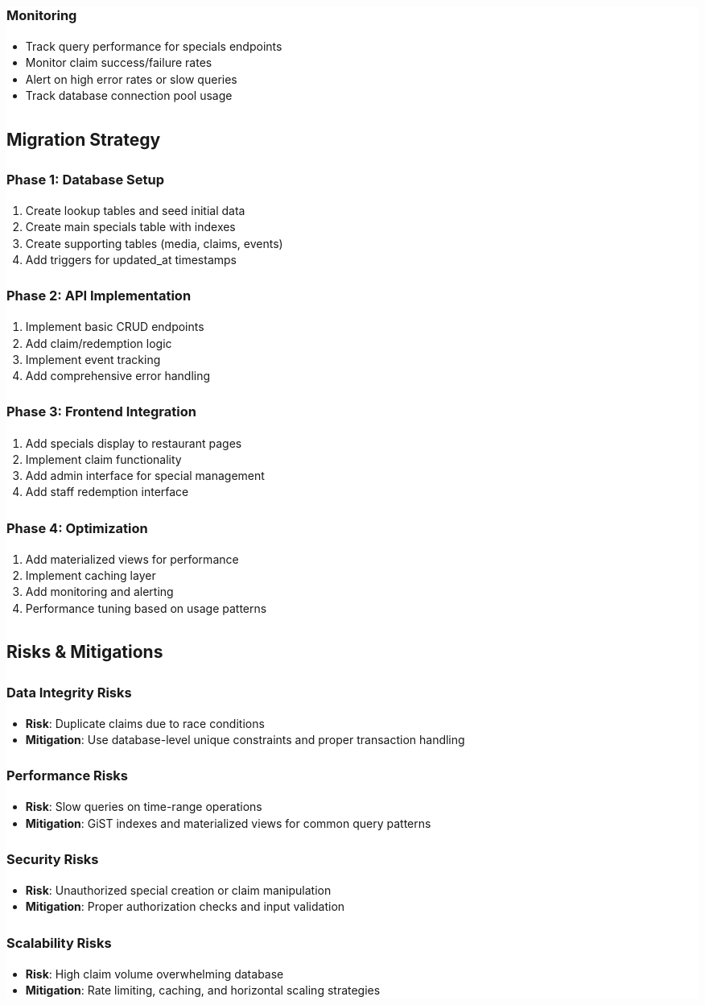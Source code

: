 ### Monitoring
- Track query performance for specials endpoints
- Monitor claim success/failure rates
- Alert on high error rates or slow queries
- Track database connection pool usage

## Migration Strategy

### Phase 1: Database Setup
1. Create lookup tables and seed initial data
2. Create main specials table with indexes
3. Create supporting tables (media, claims, events)
4. Add triggers for updated_at timestamps

### Phase 2: API Implementation
1. Implement basic CRUD endpoints
2. Add claim/redemption logic
3. Implement event tracking
4. Add comprehensive error handling

### Phase 3: Frontend Integration
1. Add specials display to restaurant pages
2. Implement claim functionality
3. Add admin interface for special management
4. Add staff redemption interface

### Phase 4: Optimization
1. Add materialized views for performance
2. Implement caching layer
3. Add monitoring and alerting
4. Performance tuning based on usage patterns

## Risks & Mitigations

### Data Integrity Risks
- **Risk**: Duplicate claims due to race conditions
- **Mitigation**: Use database-level unique constraints and proper transaction handling

### Performance Risks  
- **Risk**: Slow queries on time-range operations
- **Mitigation**: GiST indexes and materialized views for common query patterns

### Security Risks
- **Risk**: Unauthorized special creation or claim manipulation
- **Mitigation**: Proper authorization checks and input validation

### Scalability Risks
- **Risk**: High claim volume overwhelming database
- **Mitigation**: Rate limiting, caching, and horizontal scaling strategies
